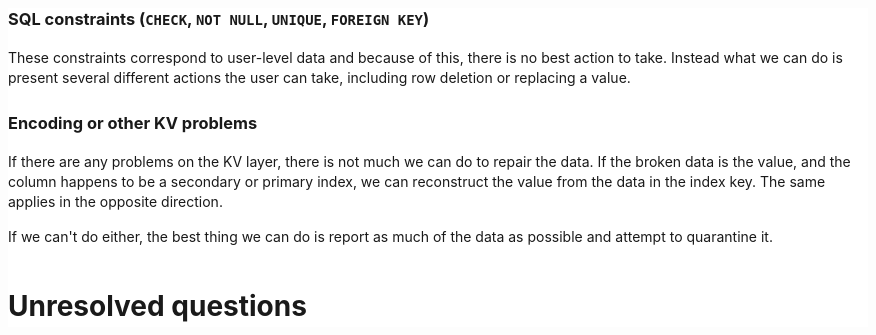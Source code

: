 ### SQL constraints (`CHECK`, `NOT NULL`, `UNIQUE`, `FOREIGN KEY`)

These constraints correspond to user-level data and because of this,
there is no best action to take. Instead what we can do is present
several different actions the user can take, including row deletion or
replacing a value.

### Encoding or other KV problems

If there are any problems on the KV layer, there is not much we can do
to repair the data. If the broken data is the value, and the column
happens to be a secondary or primary index, we can reconstruct the value
from the data in the index key. The same applies in the opposite
direction.

If we can't do either, the best thing we can do is report as much of the
data as possible and attempt to quarantine it.

# Unresolved questions
